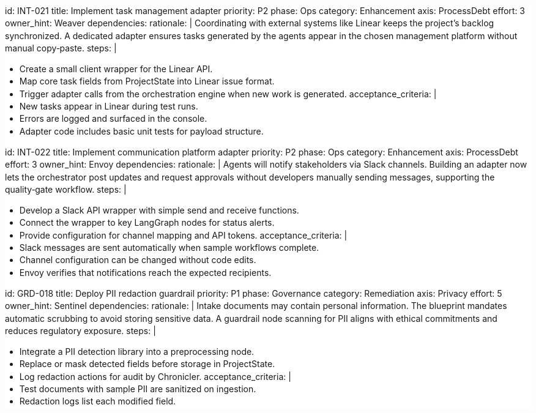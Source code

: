 id: INT-021
title: Implement task management adapter
priority: P2
phase: Ops
category: Enhancement
axis: ProcessDebt
effort: 3
owner_hint: Weaver
dependencies:
rationale: |
  Coordinating with external systems like Linear keeps the project’s backlog synchronized. A dedicated adapter ensures tasks generated by the agents appear in the chosen management platform without manual copy‑paste.
steps: |
  - Create a small client wrapper for the Linear API.
  - Map core task fields from ProjectState into Linear issue format.
  - Trigger adapter calls from the orchestration engine when new work is generated.
acceptance_criteria: |
  - New tasks appear in Linear during test runs.
  - Errors are logged and surfaced in the console.
  - Adapter code includes basic unit tests for payload structure.

id: INT-022
title: Implement communication platform adapter
priority: P2
phase: Ops
category: Enhancement
axis: ProcessDebt
effort: 3
owner_hint: Envoy
dependencies:
rationale: |
  Agents will notify stakeholders via Slack channels. Building an adapter now lets the orchestrator post updates and request approvals without developers manually sending messages, supporting the quality‑gate workflow.
steps: |
  - Develop a Slack API wrapper with simple send and receive functions.
  - Connect the wrapper to key LangGraph nodes for status alerts.
  - Provide configuration for channel mapping and API tokens.
acceptance_criteria: |
  - Slack messages are sent automatically when sample workflows complete.
  - Channel configuration can be changed without code edits.
  - Envoy verifies that notifications reach the expected recipients.

id: GRD-018
title: Deploy PII redaction guardrail
priority: P1
phase: Governance
category: Remediation
axis: Privacy
effort: 5
owner_hint: Sentinel
dependencies:
rationale: |
  Intake documents may contain personal information. The blueprint mandates automatic scrubbing to avoid storing sensitive data. A guardrail node scanning for PII aligns with ethical commitments and reduces regulatory exposure.
steps: |
  - Integrate a PII detection library into a preprocessing node.
  - Replace or mask detected fields before storage in ProjectState.
  - Log redaction actions for audit by Chronicler.
acceptance_criteria: |
  - Test documents with sample PII are sanitized on ingestion.
  - Redaction logs list each modified field.